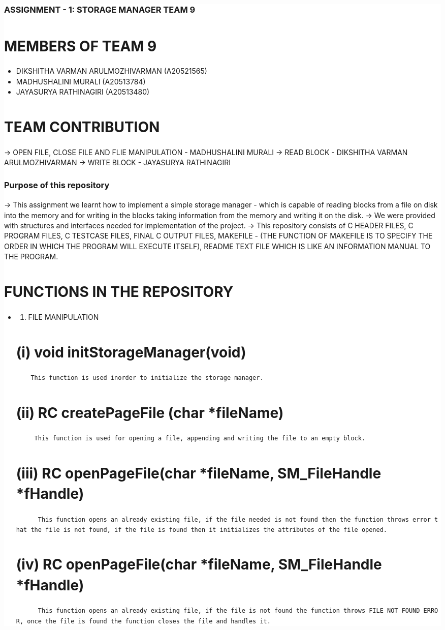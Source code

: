 ### ASSIGNMENT - 1: STORAGE MANAGER  TEAM 9 ###

# MEMBERS OF TEAM 9 #
* DIKSHITHA VARMAN ARULMOZHIVARMAN (A20521565)
* MADHUSHALINI MURALI (A20513784)
* JAYASURYA RATHINAGIRI (A20513480)

# TEAM CONTRIBUTION

-> OPEN FILE, CLOSE FILE AND FLIE MANIPULATION - MADHUSHALINI MURALI
-> READ BLOCK - DIKSHITHA VARMAN ARULMOZHIVARMAN
-> WRITE BLOCK - JAYASURYA RATHINAGIRI


### Purpose of this repository ###
-> This assignment we learnt how to implement a simple storage manager - which is capable of reading blocks from a file on disk into the memory and for writing in the blocks taking information from the memory and writing it on the disk.
-> We were provided with structures and interfaces needed for implementation of the project.
-> This repository consists of C HEADER FILES, C PROGRAM FILES, C TESTCASE FILES, FINAL C OUTPUT FILES, MAKEFILE - (THE FUNCTION OF MAKEFILE IS TO SPECIFY THE ORDER IN WHICH THE PROGRAM WILL EXECUTE ITSELF), README TEXT FILE WHICH IS LIKE AN INFORMATION MANUAL TO THE PROGRAM.

# FUNCTIONS IN THE REPOSITORY #

* 1. FILE MANIPULATION
    # (i) void initStorageManager(void)
          This function is used inorder to initialize the storage manager.

    # (ii) RC createPageFile (char *fileName)
           This function is used for opening a file, appending and writing the file to an empty block.
    
    # (iii) RC openPageFile(char *fileName, SM_FileHandle *fHandle)
            This function opens an already existing file, if the file needed is not found then the function throws error that the file is not found, if the file is found then it initializes the attributes of the file opened. 

    # (iv) RC openPageFile(char *fileName, SM_FileHandle *fHandle)
            This function opens an already existing file, if the file is not found the function throws FILE NOT FOUND ERROR, once the file is found the function closes the file and handles it.
